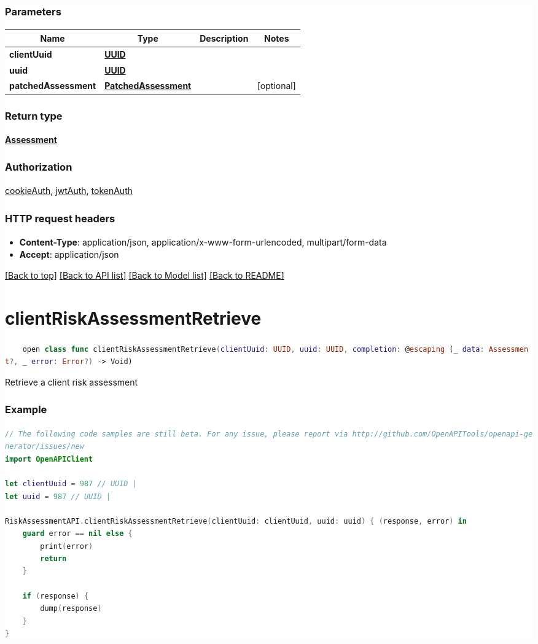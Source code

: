 ### Parameters

Name | Type | Description  | Notes
------------- | ------------- | ------------- | -------------
 **clientUuid** | [**UUID**](.md) |  | 
 **uuid** | [**UUID**](.md) |  | 
 **patchedAssessment** | [**PatchedAssessment**](PatchedAssessment.md) |  | [optional] 

### Return type

[**Assessment**](Assessment.md)

### Authorization

[cookieAuth](../README.md#cookieAuth), [jwtAuth](../README.md#jwtAuth), [tokenAuth](../README.md#tokenAuth)

### HTTP request headers

 - **Content-Type**: application/json, application/x-www-form-urlencoded, multipart/form-data
 - **Accept**: application/json

[[Back to top]](#) [[Back to API list]](../README.md#documentation-for-api-endpoints) [[Back to Model list]](../README.md#documentation-for-models) [[Back to README]](../README.md)

# **clientRiskAssessmentRetrieve**
```swift
    open class func clientRiskAssessmentRetrieve(clientUuid: UUID, uuid: UUID, completion: @escaping (_ data: Assessment?, _ error: Error?) -> Void)
```



Retrieve a client risk assessment

### Example
```swift
// The following code samples are still beta. For any issue, please report via http://github.com/OpenAPITools/openapi-generator/issues/new
import OpenAPIClient

let clientUuid = 987 // UUID | 
let uuid = 987 // UUID | 

RiskAssessmentAPI.clientRiskAssessmentRetrieve(clientUuid: clientUuid, uuid: uuid) { (response, error) in
    guard error == nil else {
        print(error)
        return
    }

    if (response) {
        dump(response)
    }
}
```
